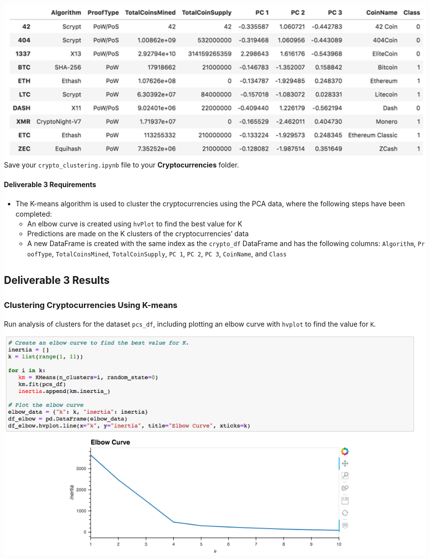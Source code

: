 ![name-of-you-image](Resources/7.png)
Save your `crypto_clustering.ipynb` file to your **Cryptocurrencies** folder.


#### Deliverable 3 Requirements

* The K-means algorithm is used to cluster the cryptocurrencies using the PCA data, where the following steps have been completed:
    - An elbow curve is created using `hvPlot` to find the best value for K 
    - Predictions are made on the K clusters of the cryptocurrencies’ data 
    - A new DataFrame is created with the same index as the `crypto_df` DataFrame and has the following columns: `Algorithm`, `ProofType`, `TotalCoinsMined`, `TotalCoinSupply`, `PC 1`, `PC 2`, `PC 3`, `CoinName`, and `Class` 

## Deliverable 3 Results
### Clustering Cryptocurrencies Using K-means
Run analysis of clusters for the dataset `pcs_df`, including plotting an elbow curve with `hvplot` to find the value for `K`.  
 
![name-of-you-image](Resources/8.png)

